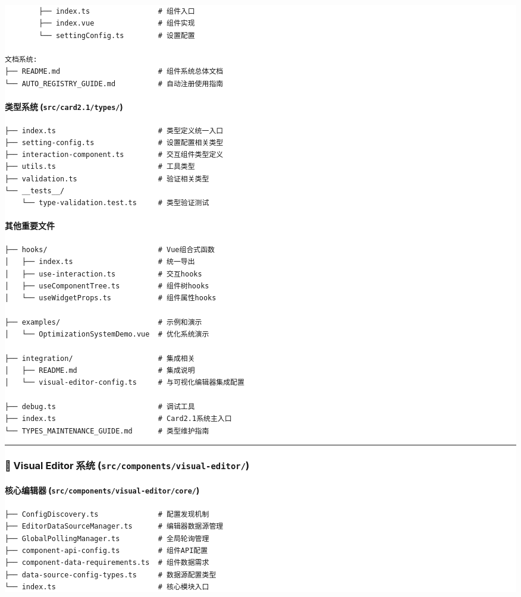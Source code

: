 ```
        ├── index.ts                # 组件入口
        ├── index.vue               # 组件实现
        └── settingConfig.ts        # 设置配置

文档系统:
├── README.md                       # 组件系统总体文档
└── AUTO_REGISTRY_GUIDE.md          # 自动注册使用指南
```

#### 类型系统 (`src/card2.1/types/`)
```
├── index.ts                        # 类型定义统一入口
├── setting-config.ts               # 设置配置相关类型
├── interaction-component.ts        # 交互组件类型定义
├── utils.ts                        # 工具类型
├── validation.ts                   # 验证相关类型
└── __tests__/
    └── type-validation.test.ts     # 类型验证测试
```

#### 其他重要文件
```
├── hooks/                          # Vue组合式函数
│   ├── index.ts                    # 统一导出
│   ├── use-interaction.ts          # 交互hooks
│   ├── useComponentTree.ts         # 组件树hooks
│   └── useWidgetProps.ts           # 组件属性hooks

├── examples/                       # 示例和演示
│   └── OptimizationSystemDemo.vue  # 优化系统演示

├── integration/                    # 集成相关
│   ├── README.md                   # 集成说明
│   └── visual-editor-config.ts     # 与可视化编辑器集成配置

├── debug.ts                        # 调试工具
├── index.ts                        # Card2.1系统主入口
└── TYPES_MAINTENANCE_GUIDE.md      # 类型维护指南
```

---

### 🎯 Visual Editor 系统 (`src/components/visual-editor/`)

#### 核心编辑器 (`src/components/visual-editor/core/`)
```
├── ConfigDiscovery.ts              # 配置发现机制
├── EditorDataSourceManager.ts      # 编辑器数据源管理
├── GlobalPollingManager.ts         # 全局轮询管理
├── component-api-config.ts         # 组件API配置
├── component-data-requirements.ts  # 组件数据需求
├── data-source-config-types.ts     # 数据源配置类型
└── index.ts                        # 核心模块入口
```

